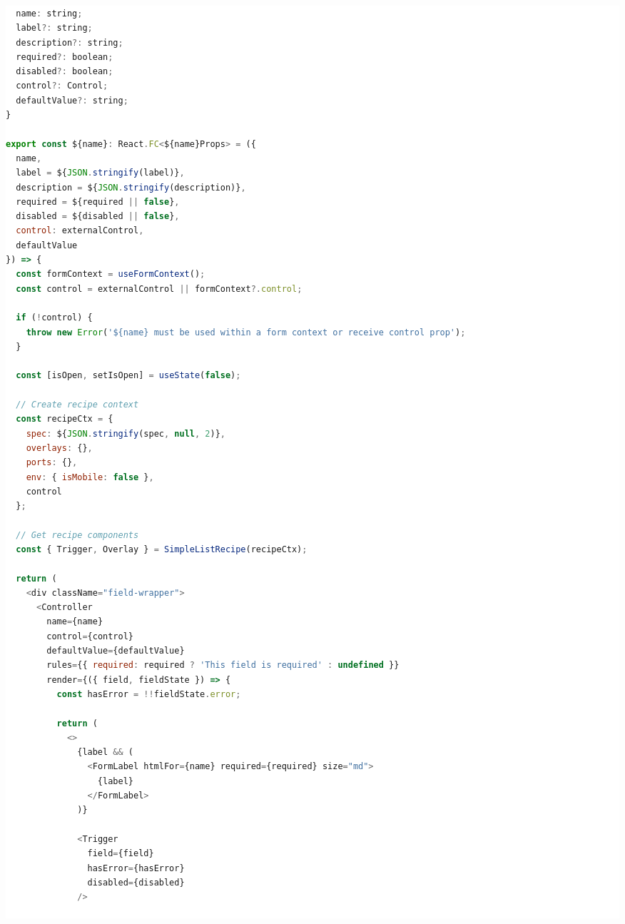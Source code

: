 ```javascript
  name: string;
  label?: string;
  description?: string;
  required?: boolean;
  disabled?: boolean;
  control?: Control;
  defaultValue?: string;
}

export const ${name}: React.FC<${name}Props> = ({
  name,
  label = ${JSON.stringify(label)},
  description = ${JSON.stringify(description)},
  required = ${required || false},
  disabled = ${disabled || false},
  control: externalControl,
  defaultValue
}) => {
  const formContext = useFormContext();
  const control = externalControl || formContext?.control;
  
  if (!control) {
    throw new Error('${name} must be used within a form context or receive control prop');
  }
  
  const [isOpen, setIsOpen] = useState(false);
  
  // Create recipe context
  const recipeCtx = {
    spec: ${JSON.stringify(spec, null, 2)},
    overlays: {},
    ports: {},
    env: { isMobile: false },
    control
  };
  
  // Get recipe components
  const { Trigger, Overlay } = SimpleListRecipe(recipeCtx);
  
  return (
    <div className="field-wrapper">
      <Controller
        name={name}
        control={control}
        defaultValue={defaultValue}
        rules={{ required: required ? 'This field is required' : undefined }}
        render={({ field, fieldState }) => {
          const hasError = !!fieldState.error;
          
          return (
            <>
              {label && (
                <FormLabel htmlFor={name} required={required} size="md">
                  {label}
                </FormLabel>
              )}
              
              <Trigger 
                field={field}
                hasError={hasError}
                disabled={disabled}
              />
              
```
